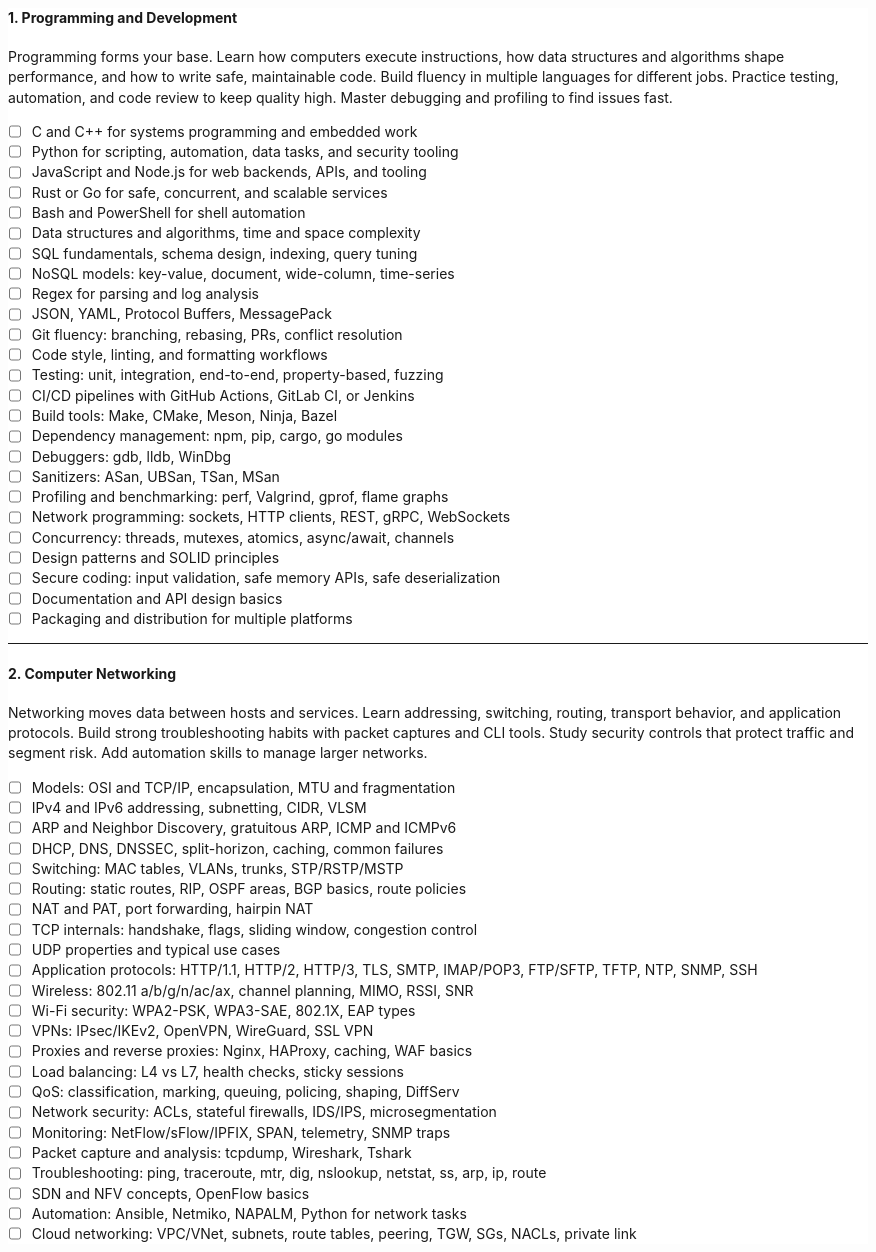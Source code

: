 
#### 1. Programming and Development
Programming forms your base. Learn how computers execute instructions, how data structures and algorithms shape performance, and how to write safe, maintainable code. Build fluency in multiple languages for different jobs. Practice testing, automation, and code review to keep quality high. Master debugging and profiling to find issues fast.

- [ ] C and C++ for systems programming and embedded work
- [ ] Python for scripting, automation, data tasks, and security tooling
- [ ] JavaScript and Node.js for web backends, APIs, and tooling
- [ ] Rust or Go for safe, concurrent, and scalable services
- [ ] Bash and PowerShell for shell automation
- [ ] Data structures and algorithms, time and space complexity
- [ ] SQL fundamentals, schema design, indexing, query tuning
- [ ] NoSQL models: key-value, document, wide-column, time-series
- [ ] Regex for parsing and log analysis
- [ ] JSON, YAML, Protocol Buffers, MessagePack
- [ ] Git fluency: branching, rebasing, PRs, conflict resolution
- [ ] Code style, linting, and formatting workflows
- [ ] Testing: unit, integration, end-to-end, property-based, fuzzing
- [ ] CI/CD pipelines with GitHub Actions, GitLab CI, or Jenkins
- [ ] Build tools: Make, CMake, Meson, Ninja, Bazel
- [ ] Dependency management: npm, pip, cargo, go modules
- [ ] Debuggers: gdb, lldb, WinDbg
- [ ] Sanitizers: ASan, UBSan, TSan, MSan
- [ ] Profiling and benchmarking: perf, Valgrind, gprof, flame graphs
- [ ] Network programming: sockets, HTTP clients, REST, gRPC, WebSockets
- [ ] Concurrency: threads, mutexes, atomics, async/await, channels
- [ ] Design patterns and SOLID principles
- [ ] Secure coding: input validation, safe memory APIs, safe deserialization
- [ ] Documentation and API design basics
- [ ] Packaging and distribution for multiple platforms

--- 

#### 2. Computer Networking
Networking moves data between hosts and services. Learn addressing, switching, routing, transport behavior, and application protocols. Build strong troubleshooting habits with packet captures and CLI tools. Study security controls that protect traffic and segment risk. Add automation skills to manage larger networks.

- [ ] Models: OSI and TCP/IP, encapsulation, MTU and fragmentation
- [ ] IPv4 and IPv6 addressing, subnetting, CIDR, VLSM
- [ ] ARP and Neighbor Discovery, gratuitous ARP, ICMP and ICMPv6
- [ ] DHCP, DNS, DNSSEC, split-horizon, caching, common failures
- [ ] Switching: MAC tables, VLANs, trunks, STP/RSTP/MSTP
- [ ] Routing: static routes, RIP, OSPF areas, BGP basics, route policies
- [ ] NAT and PAT, port forwarding, hairpin NAT
- [ ] TCP internals: handshake, flags, sliding window, congestion control
- [ ] UDP properties and typical use cases
- [ ] Application protocols: HTTP/1.1, HTTP/2, HTTP/3, TLS, SMTP, IMAP/POP3, FTP/SFTP, TFTP, NTP, SNMP, SSH
- [ ] Wireless: 802.11 a/b/g/n/ac/ax, channel planning, MIMO, RSSI, SNR
- [ ] Wi-Fi security: WPA2-PSK, WPA3-SAE, 802.1X, EAP types
- [ ] VPNs: IPsec/IKEv2, OpenVPN, WireGuard, SSL VPN
- [ ] Proxies and reverse proxies: Nginx, HAProxy, caching, WAF basics
- [ ] Load balancing: L4 vs L7, health checks, sticky sessions
- [ ] QoS: classification, marking, queuing, policing, shaping, DiffServ
- [ ] Network security: ACLs, stateful firewalls, IDS/IPS, microsegmentation
- [ ] Monitoring: NetFlow/sFlow/IPFIX, SPAN, telemetry, SNMP traps
- [ ] Packet capture and analysis: tcpdump, Wireshark, Tshark
- [ ] Troubleshooting: ping, traceroute, mtr, dig, nslookup, netstat, ss, arp, ip, route
- [ ] SDN and NFV concepts, OpenFlow basics
- [ ] Automation: Ansible, Netmiko, NAPALM, Python for network tasks
- [ ] Cloud networking: VPC/VNet, subnets, route tables, peering, TGW, SGs, NACLs, private link